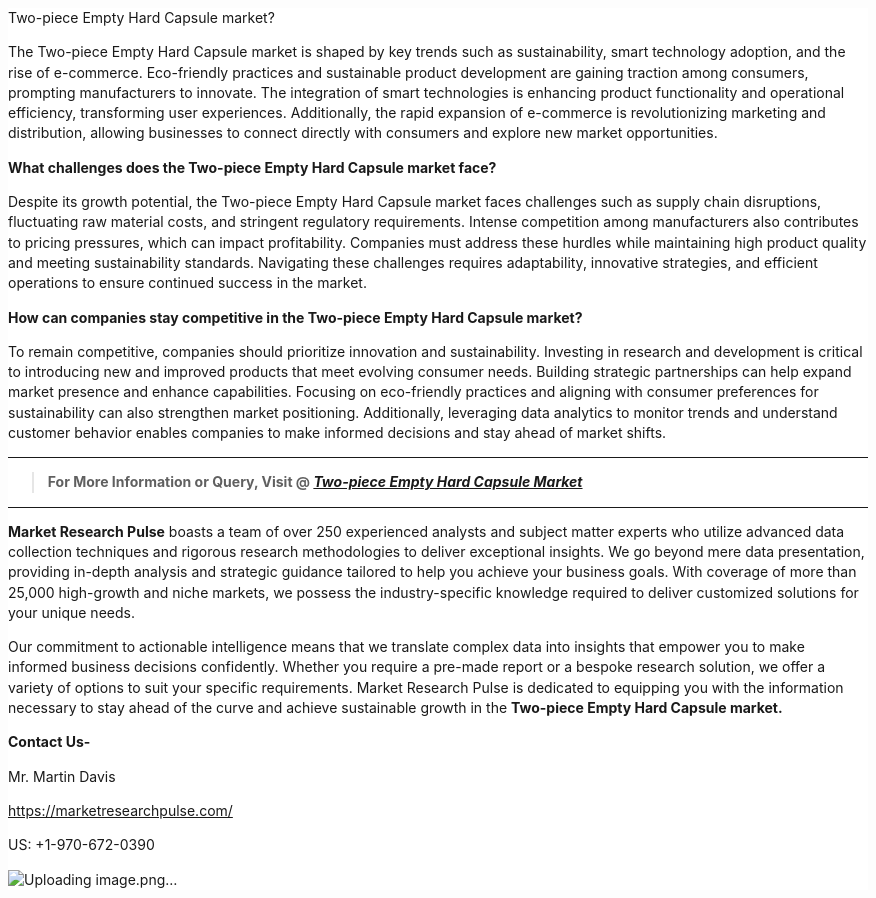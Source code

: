 Two-piece Empty Hard Capsule market?</strong></p><p>The Two-piece Empty Hard Capsule market is shaped by key trends such as sustainability, smart technology adoption, and the rise of e-commerce. Eco-friendly practices and sustainable product development are gaining traction among consumers, prompting manufacturers to innovate. The integration of smart technologies is enhancing product functionality and operational efficiency, transforming user experiences. Additionally, the rapid expansion of e-commerce is revolutionizing marketing and distribution, allowing businesses to connect directly with consumers and explore new market opportunities.</p><p><strong>What challenges does the Two-piece Empty Hard Capsule market face?</strong></p><p>Despite its growth potential, the Two-piece Empty Hard Capsule market faces challenges such as supply chain disruptions, fluctuating raw material costs, and stringent regulatory requirements. Intense competition among manufacturers also contributes to pricing pressures, which can impact profitability. Companies must address these hurdles while maintaining high product quality and meeting sustainability standards. Navigating these challenges requires adaptability, innovative strategies, and efficient operations to ensure continued success in the market.</p><p><strong>How can companies stay competitive in the Two-piece Empty Hard Capsule market?</strong></p><p>To remain competitive, companies should prioritize innovation and sustainability. Investing in research and development is critical to introducing new and improved products that meet evolving consumer needs. Building strategic partnerships can help expand market presence and enhance capabilities. Focusing on eco-friendly practices and aligning with consumer preferences for sustainability can also strengthen market positioning. Additionally, leveraging data analytics to monitor trends and understand customer behavior enables companies to make informed decisions and stay ahead of market shifts.</p><hr /><blockquote><p><strong>For More Information or Query, Visit @&nbsp;<em><a href="https://marketresearchpulse.com/report/81556/two-piece-empty-hard-capsule-market?utm_source=Linkedin&utm_medium=027">Two-piece Empty Hard Capsule Market</a></em></strong></p></blockquote><hr /><p><strong>Market Research Pulse</strong> boasts a team of over 250 experienced analysts and subject matter experts who utilize advanced data collection techniques and rigorous research methodologies to deliver exceptional insights. We go beyond mere data presentation, providing in-depth analysis and strategic guidance tailored to help you achieve your business goals. With coverage of more than 25,000 high-growth and niche markets, we possess the industry-specific knowledge required to deliver customized solutions for your unique needs.</p><p>Our commitment to actionable intelligence means that we translate complex data into insights that empower you to make informed business decisions confidently. Whether you require a pre-made report or a bespoke research solution, we offer a variety of options to suit your specific requirements. Market Research Pulse is dedicated to equipping you with the information necessary to stay ahead of the curve and achieve sustainable growth in the <strong>Two-piece Empty Hard Capsule market.</strong></p><p><strong>Contact Us-</strong></p><p>Mr. Martin Davis</p><p>https://marketresearchpulse.com/</p><p>US: +1-970-672-0390</p>
![Uploading image.png…]()
